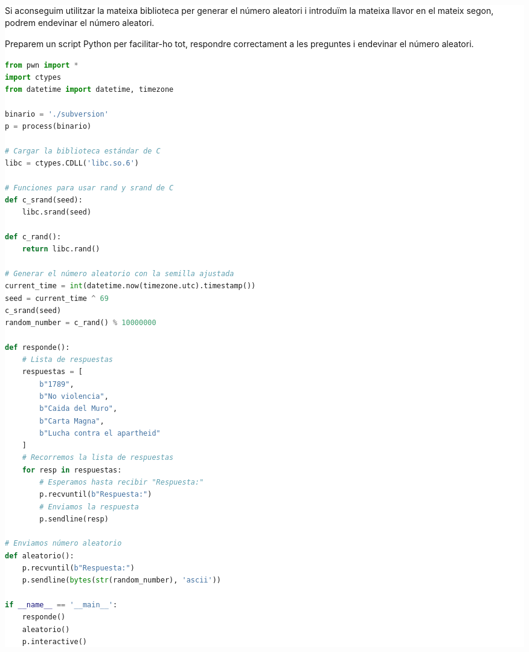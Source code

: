 Si aconseguim utilitzar la mateixa biblioteca per generar el número aleatori i introduïm la mateixa llavor en el mateix segon, podrem endevinar el número aleatori.  

Preparem un script Python per facilitar-ho tot, respondre correctament a les preguntes i endevinar el número aleatori.

```python
from pwn import *
import ctypes
from datetime import datetime, timezone

binario = './subversion'
p = process(binario)

# Cargar la biblioteca estándar de C
libc = ctypes.CDLL('libc.so.6')

# Funciones para usar rand y srand de C
def c_srand(seed):
    libc.srand(seed)

def c_rand():
    return libc.rand()

# Generar el número aleatorio con la semilla ajustada
current_time = int(datetime.now(timezone.utc).timestamp())
seed = current_time ^ 69
c_srand(seed)
random_number = c_rand() % 10000000

def responde():
    # Lista de respuestas
    respuestas = [
        b"1789",
        b"No violencia",
        b"Caida del Muro",
        b"Carta Magna",
        b"Lucha contra el apartheid"
    ]
    # Recorremos la lista de respuestas
    for resp in respuestas:
        # Esperamos hasta recibir "Respuesta:"
        p.recvuntil(b"Respuesta:")
        # Enviamos la respuesta
        p.sendline(resp)

# Enviamos número aleatorio
def aleatorio():
    p.recvuntil(b"Respuesta:")
    p.sendline(bytes(str(random_number), 'ascii'))

if __name__ == '__main__':
    responde()
    aleatorio()
    p.interactive()
```
